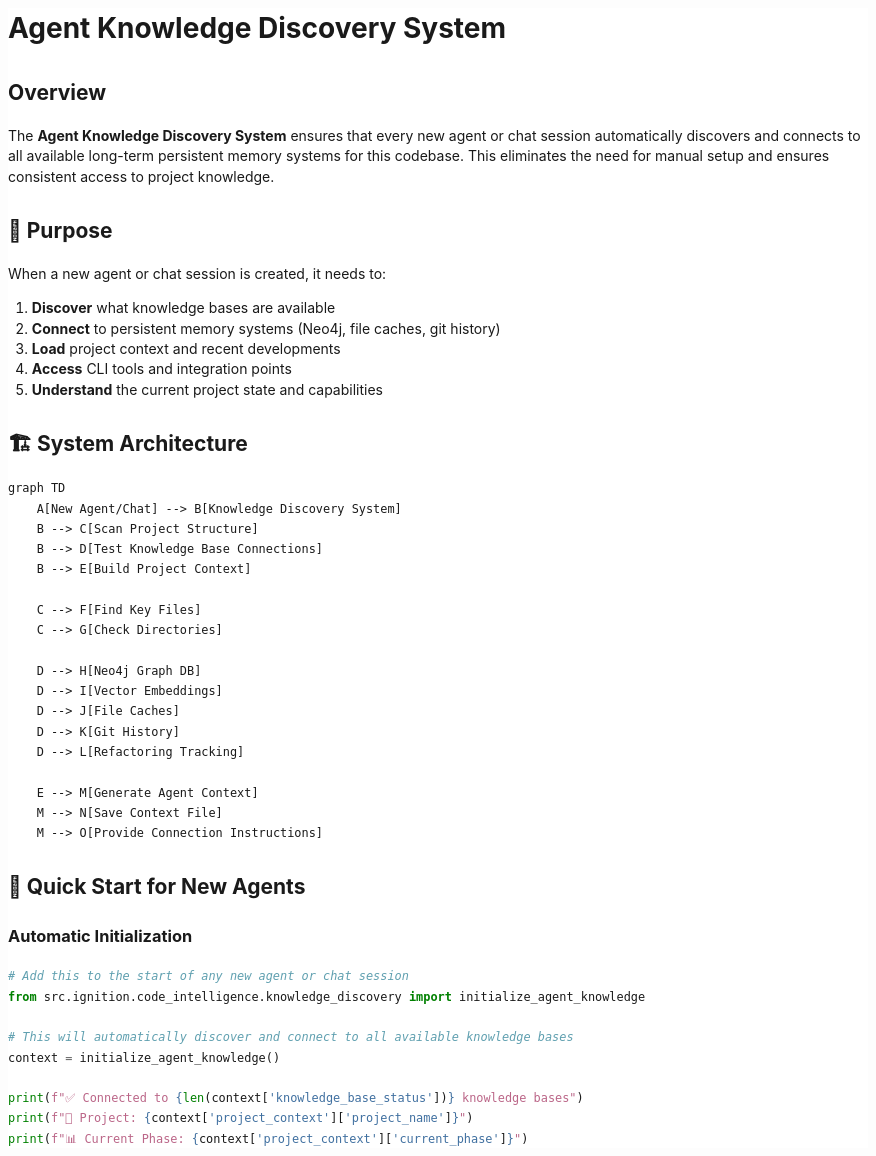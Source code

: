 # Agent Knowledge Discovery System

## Overview

The **Agent Knowledge Discovery System** ensures that every new agent or chat session automatically discovers and connects to all available long-term persistent memory systems for this codebase. This eliminates the need for manual setup and ensures consistent access to project knowledge.

## 🎯 Purpose

When a new agent or chat session is created, it needs to:
1. **Discover** what knowledge bases are available
2. **Connect** to persistent memory systems (Neo4j, file caches, git history)
3. **Load** project context and recent developments
4. **Access** CLI tools and integration points
5. **Understand** the current project state and capabilities

## 🏗️ System Architecture

```mermaid
graph TD
    A[New Agent/Chat] --> B[Knowledge Discovery System]
    B --> C[Scan Project Structure]
    B --> D[Test Knowledge Base Connections]
    B --> E[Build Project Context]

    C --> F[Find Key Files]
    C --> G[Check Directories]

    D --> H[Neo4j Graph DB]
    D --> I[Vector Embeddings]
    D --> J[File Caches]
    D --> K[Git History]
    D --> L[Refactoring Tracking]

    E --> M[Generate Agent Context]
    M --> N[Save Context File]
    M --> O[Provide Connection Instructions]
```

## 🚀 Quick Start for New Agents

### Automatic Initialization

```python
# Add this to the start of any new agent or chat session
from src.ignition.code_intelligence.knowledge_discovery import initialize_agent_knowledge

# This will automatically discover and connect to all available knowledge bases
context = initialize_agent_knowledge()

print(f"✅ Connected to {len(context['knowledge_base_status'])} knowledge bases")
print(f"🎯 Project: {context['project_context']['project_name']}")
print(f"📊 Current Phase: {context['project_context']['current_phase']}")
```
